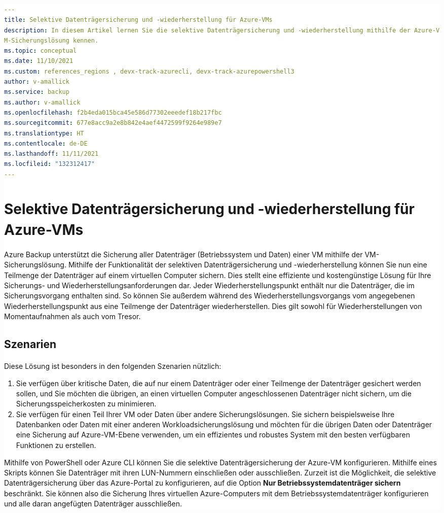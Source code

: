 ```yaml
---
title: Selektive Datenträgersicherung und -wiederherstellung für Azure-VMs
description: In diesem Artikel lernen Sie die selektive Datenträgersicherung und -wiederherstellung mithilfe der Azure-VM-Sicherungslösung kennen.
ms.topic: conceptual
ms.date: 11/10/2021
ms.custom: references_regions , devx-track-azurecli, devx-track-azurepowershell3
author: v-amallick
ms.service: backup
ms.author: v-amallick
ms.openlocfilehash: f2b4eda015bca45e586d77302eeedef18b217fbc
ms.sourcegitcommit: 677e8acc9a2e8b842e4aef4472599f9264e989e7
ms.translationtype: HT
ms.contentlocale: de-DE
ms.lasthandoff: 11/11/2021
ms.locfileid: "132312417"
---
```

# <a name="selective-disk-backup-and-restore-for-azure-virtual-machines"></a>Selektive Datenträgersicherung und -wiederherstellung für Azure-VMs

Azure Backup unterstützt die Sicherung aller Datenträger (Betriebssystem und Daten) einer VM mithilfe der VM-Sicherungslösung. Mithilfe der Funktionalität der selektiven Datenträgersicherung und -wiederherstellung können Sie nun eine Teilmenge der Datenträger auf einem virtuellen Computer sichern. Dies stellt eine effiziente und kostengünstige Lösung für Ihre Sicherungs- und Wiederherstellungsanforderungen dar. Jeder Wiederherstellungspunkt enthält nur die Datenträger, die im Sicherungsvorgang enthalten sind. So können Sie außerdem während des Wiederherstellungsvorgangs vom angegebenen Wiederherstellungspunkt aus eine Teilmenge der Datenträger wiederherstellen. Dies gilt sowohl für Wiederherstellungen von Momentaufnahmen als auch vom Tresor.

## <a name="scenarios"></a>Szenarien

Diese Lösung ist besonders in den folgenden Szenarien nützlich:

1. Sie verfügen über kritische Daten, die auf nur einem Datenträger oder einer Teilmenge der Datenträger gesichert werden sollen, und Sie möchten die übrigen, an einen virtuellen Computer angeschlossenen Datenträger nicht sichern, um die Sicherungsspeicherkosten zu minimieren.
2. Sie verfügen für einen Teil Ihrer VM oder Daten über andere Sicherungslösungen. Sie sichern beispielsweise Ihre Datenbanken oder Daten mit einer anderen Workloadsicherungslösung und möchten für die übrigen Daten oder Datenträger eine Sicherung auf Azure-VM-Ebene verwenden, um ein effizientes und robustes System mit den besten verfügbaren Funktionen zu erstellen.

Mithilfe von PowerShell oder Azure CLI können Sie die selektive Datenträgersicherung der Azure-VM konfigurieren. Mithilfe eines Skripts können Sie Datenträger mit ihren LUN-Nummern einschließen oder ausschließen. Zurzeit ist die Möglichkeit, die selektive Datenträgersicherung über das Azure-Portal zu konfigurieren, auf die Option **Nur Betriebssystemdatenträger sichern** beschränkt. Sie können also die Sicherung Ihres virtuellen Azure-Computers mit dem Betriebssystemdatenträger konfigurieren und alle daran angefügten Datenträger ausschließen.
